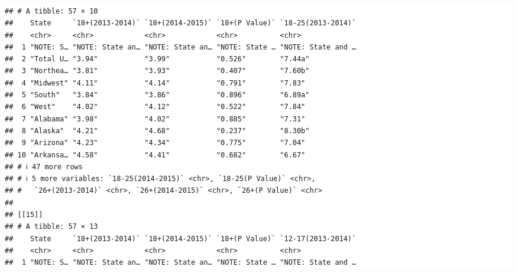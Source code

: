     ## # A tibble: 57 × 10
    ##    State     `18+(2013-2014)` `18+(2014-2015)` `18+(P Value)` `18-25(2013-2014)`
    ##    <chr>     <chr>            <chr>            <chr>          <chr>             
    ##  1 "NOTE: S… "NOTE: State an… "NOTE: State an… "NOTE: State … "NOTE: State and …
    ##  2 "Total U… "3.94"           "3.99"           "0.526"        "7.44a"           
    ##  3 "Northea… "3.81"           "3.93"           "0.407"        "7.60b"           
    ##  4 "Midwest" "4.11"           "4.14"           "0.791"        "7.83"            
    ##  5 "South"   "3.84"           "3.86"           "0.896"        "6.89a"           
    ##  6 "West"    "4.02"           "4.12"           "0.522"        "7.84"            
    ##  7 "Alabama" "3.98"           "4.02"           "0.885"        "7.31"            
    ##  8 "Alaska"  "4.21"           "4.68"           "0.237"        "8.30b"           
    ##  9 "Arizona" "4.23"           "4.34"           "0.775"        "7.04"            
    ## 10 "Arkansa… "4.58"           "4.41"           "0.682"        "6.67"            
    ## # ℹ 47 more rows
    ## # ℹ 5 more variables: `18-25(2014-2015)` <chr>, `18-25(P Value)` <chr>,
    ## #   `26+(2013-2014)` <chr>, `26+(2014-2015)` <chr>, `26+(P Value)` <chr>
    ## 
    ## [[15]]
    ## # A tibble: 57 × 13
    ##    State     `18+(2013-2014)` `18+(2014-2015)` `18+(P Value)` `12-17(2013-2014)`
    ##    <chr>     <chr>            <chr>            <chr>          <chr>             
    ##  1 "NOTE: S… "NOTE: State an… "NOTE: State an… "NOTE: State … "NOTE: State and …